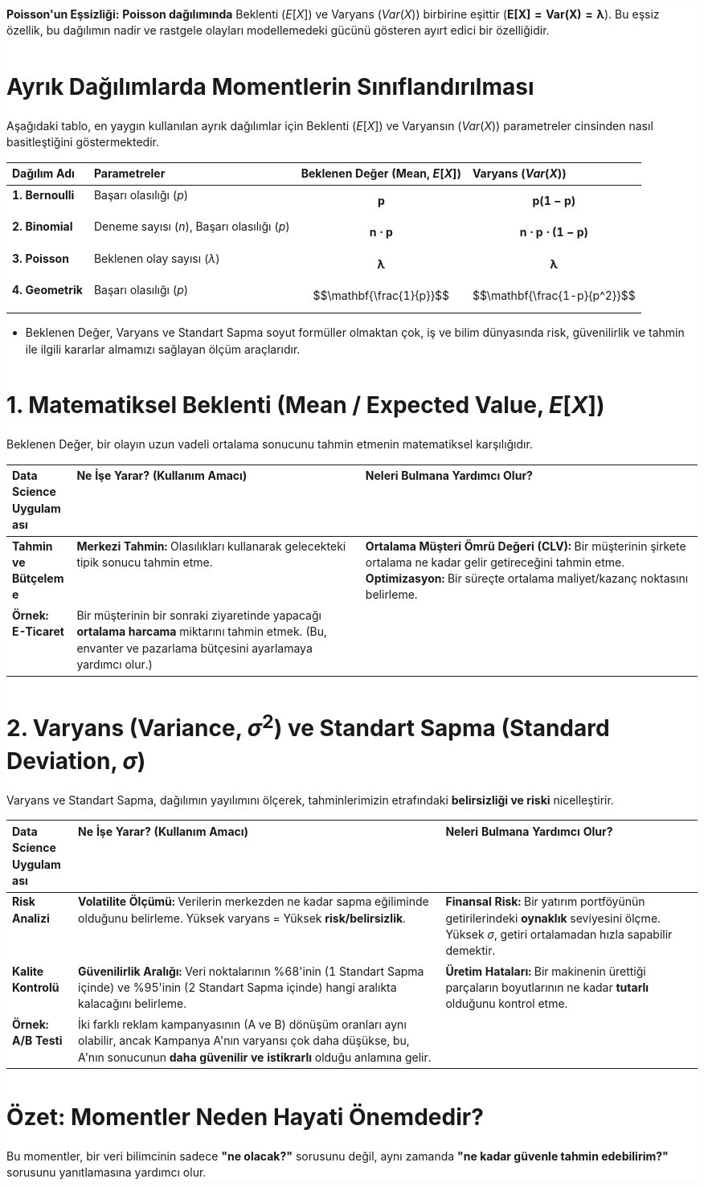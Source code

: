 **Poisson'un Eşsizliği:** **Poisson dağılımında** Beklenti ($E[X]$) ve Varyans ($Var(X)$) birbirine eşittir ($\mathbf{E[X] = Var(X) = \lambda}$). Bu eşsiz özellik, bu dağılımın nadir ve rastgele olayları modellemedeki gücünü gösteren ayırt edici bir özelliğidir.

# Ayrık Dağılımlarda Momentlerin Sınıflandırılması

Aşağıdaki tablo, en yaygın kullanılan ayrık dağılımlar için Beklenti ($E[X]$) ve Varyansın ($Var(X)$) parametreler cinsinden nasıl basitleştiğini göstermektedir.

| Dağılım Adı | Parametreler | Beklenen Değer (Mean, $E[X]$) | Varyans ($Var(X)$) |
| :--- | :--- | :--- | :--- |
| **1. Bernoulli** | Başarı olasılığı ($p$) | $$\mathbf{p}$$ | $$\mathbf{p(1-p)}$$ |
| **2. Binomial** | Deneme sayısı ($n$), Başarı olasılığı ($p$) | $$\mathbf{n \cdot p}$$ | $$\mathbf{n \cdot p \cdot (1-p)}$$ |
| **3. Poisson** | Beklenen olay sayısı ($\lambda$) | $$\mathbf{\lambda}$$ | $$\mathbf{\lambda}$$ |
| **4. Geometrik** | Başarı olasılığı ($p$) | $$\mathbf{\frac{1}{p}}$$ | $$\mathbf{\frac{1-p}{p^2}}$$ |


* Beklenen Değer, Varyans ve Standart Sapma soyut formüller olmaktan çok, iş ve bilim dünyasında risk, güvenilirlik ve tahmin ile ilgili kararlar almamızı sağlayan ölçüm araçlarıdır.

# 1. Matematiksel Beklenti (Mean / Expected Value, $E[X]$)

Beklenen Değer, bir olayın uzun vadeli ortalama sonucunu tahmin etmenin matematiksel karşılığıdır.

| Data Science Uygulaması | Ne İşe Yarar? (Kullanım Amacı) | Neleri Bulmana Yardımcı Olur? |
| :--- | :--- | :--- |
| **Tahmin ve Bütçeleme** | **Merkezi Tahmin:** Olasılıkları kullanarak gelecekteki tipik sonucu tahmin etme. | **Ortalama Müşteri Ömrü Değeri (CLV):** Bir müşterinin şirkete ortalama ne kadar gelir getireceğini tahmin etme. **Optimizasyon:** Bir süreçte ortalama maliyet/kazanç noktasını belirleme. |
| **Örnek: E-Ticaret** | Bir müşterinin bir sonraki ziyaretinde yapacağı **ortalama harcama** miktarını tahmin etmek. (Bu, envanter ve pazarlama bütçesini ayarlamaya yardımcı olur.) | |

# 2. Varyans (Variance, $\sigma^2$) ve Standart Sapma (Standard Deviation, $\sigma$)

Varyans ve Standart Sapma, dağılımın yayılımını ölçerek, tahminlerimizin etrafındaki **belirsizliği ve riski** nicelleştirir.

| Data Science Uygulaması | Ne İşe Yarar? (Kullanım Amacı) | Neleri Bulmana Yardımcı Olur? |
| :--- | :--- | :--- |
| **Risk Analizi** | **Volatilite Ölçümü:** Verilerin merkezden ne kadar sapma eğiliminde olduğunu belirleme. Yüksek varyans = Yüksek **risk/belirsizlik**. | **Finansal Risk:** Bir yatırım portföyünün getirilerindeki **oynaklık** seviyesini ölçme. Yüksek $\sigma$, getiri ortalamadan hızla sapabilir demektir. |
| **Kalite Kontrolü** | **Güvenilirlik Aralığı:** Veri noktalarının %68'inin (1 Standart Sapma içinde) ve %95'inin (2 Standart Sapma içinde) hangi aralıkta kalacağını belirleme. | **Üretim Hataları:** Bir makinenin ürettiği parçaların boyutlarının ne kadar **tutarlı** olduğunu kontrol etme. |
| **Örnek: A/B Testi** | İki farklı reklam kampanyasının (A ve B) dönüşüm oranları aynı olabilir, ancak Kampanya A'nın varyansı çok daha düşükse, bu, A'nın sonucunun **daha güvenilir ve istikrarlı** olduğu anlamına gelir. | |


# Özet: Momentler Neden Hayati Önemdedir?

Bu momentler, bir veri bilimcinin sadece **"ne olacak?"** sorusunu değil, aynı zamanda **"ne kadar güvenle tahmin edebilirim?"** sorusunu yanıtlamasına yardımcı olur.
